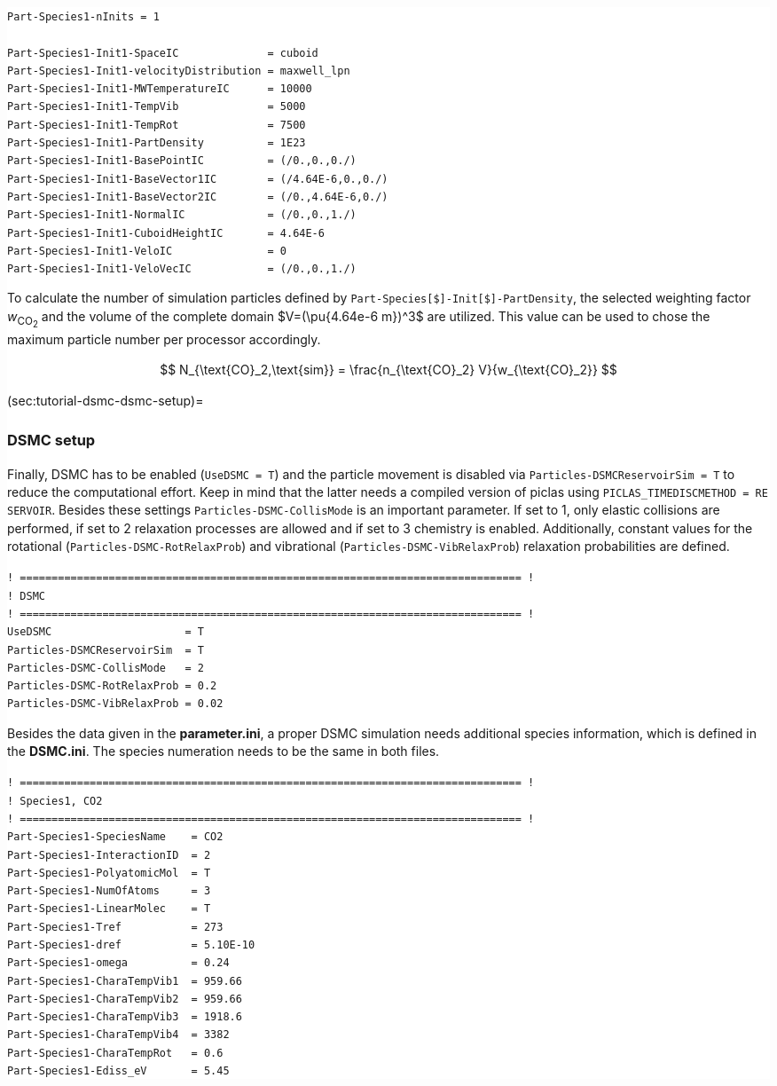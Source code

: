     Part-Species1-nInits = 1

    Part-Species1-Init1-SpaceIC              = cuboid
    Part-Species1-Init1-velocityDistribution = maxwell_lpn
    Part-Species1-Init1-MWTemperatureIC      = 10000
    Part-Species1-Init1-TempVib              = 5000
    Part-Species1-Init1-TempRot              = 7500
    Part-Species1-Init1-PartDensity          = 1E23
    Part-Species1-Init1-BasePointIC          = (/0.,0.,0./)
    Part-Species1-Init1-BaseVector1IC        = (/4.64E-6,0.,0./)
    Part-Species1-Init1-BaseVector2IC        = (/0.,4.64E-6,0./)
    Part-Species1-Init1-NormalIC             = (/0.,0.,1./)
    Part-Species1-Init1-CuboidHeightIC       = 4.64E-6
    Part-Species1-Init1-VeloIC               = 0
    Part-Species1-Init1-VeloVecIC            = (/0.,0.,1./)

To calculate the number of simulation particles defined by `Part-Species[$]-Init[$]-PartDensity`, the selected weighting factor $w_{\text{CO}_2}$ and the volume of the complete domain $V=(\pu{4.64e-6 m})^3$ are utilized. This value can be used to chose the maximum particle number per processor accordingly.

$$ N_{\text{CO}_2,\text{sim}} = \frac{n_{\text{CO}_2} V}{w_{\text{CO}_2}} $$

(sec:tutorial-dsmc-dsmc-setup)=
### DSMC setup

Finally, DSMC has to be enabled (`UseDSMC = T`) and the particle movement is disabled via `Particles-DSMCReservoirSim = T` to reduce the computational effort. Keep in mind that the latter needs a compiled 
version of piclas using `PICLAS_TIMEDISCMETHOD = RESERVOIR`. Besides these settings `Particles-DSMC-CollisMode` is an important parameter. If set to 1, only elastic collisions 
are performed, if set to 2 relaxation processes are allowed and if set to 3 chemistry is enabled. Additionally, constant values for the rotational (`Particles-DSMC-RotRelaxProb`) and vibrational (`Particles-DSMC-VibRelaxProb`) relaxation probabilities are defined.

    ! =============================================================================== !
    ! DSMC
    ! =============================================================================== !
    UseDSMC                     = T
    Particles-DSMCReservoirSim  = T
    Particles-DSMC-CollisMode   = 2
    Particles-DSMC-RotRelaxProb = 0.2
    Particles-DSMC-VibRelaxProb = 0.02 

Besides the data given in the **parameter.ini**, a proper DSMC simulation needs additional species information, which is defined in the **DSMC.ini**. The species numeration needs to be the same in both files.

    ! =============================================================================== !
    ! Species1, CO2
    ! =============================================================================== !
    Part-Species1-SpeciesName    = CO2
    Part-Species1-InteractionID  = 2
    Part-Species1-PolyatomicMol  = T
    Part-Species1-NumOfAtoms     = 3
    Part-Species1-LinearMolec    = T
    Part-Species1-Tref           = 273
    Part-Species1-dref           = 5.10E-10
    Part-Species1-omega          = 0.24
    Part-Species1-CharaTempVib1  = 959.66
    Part-Species1-CharaTempVib2  = 959.66
    Part-Species1-CharaTempVib3  = 1918.6
    Part-Species1-CharaTempVib4  = 3382
    Part-Species1-CharaTempRot   = 0.6
    Part-Species1-Ediss_eV       = 5.45

